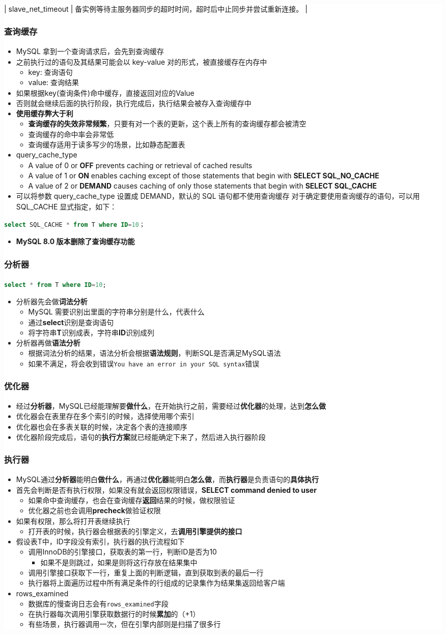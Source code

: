 | slave_net_timeout                       | 备实例等待主服务器同步的超时时间，超时后中止同步并尝试重新连接。 |

### 查询缓存

- MySQL 拿到一个查询请求后，会先到查询缓存
- 之前执行过的语句及其结果可能会以 key-value 对的形式，被直接缓存在内存中
  - key: 查询语句
  - value: 查询结果
- 如果根据key(查询条件)命中缓存，直接返回对应的Value
- 否则就会继续后面的执行阶段，执行完成后，执行结果会被存入查询缓存中
- **使用缓存弊大于利**
  - **查询缓存的失效非常频繁**，只要有对一个表的更新，这个表上所有的查询缓存都会被清空
  - 查询缓存的命中率会非常低
  - 查询缓存适用于读多写少的场景，比如静态配置表
- query_cache_type
  - A value of 0 or **OFF** prevents caching or retrieval of cached results
  - A value of 1 or **ON** enables caching except of those statements that begin with **SELECT SQL_NO_CACHE**
  - A value of 2 or **DEMAND** causes caching of only those statements that begin with **SELECT SQL_CACHE**
- 可以将参数 query_cache_type 设置成 DEMAND，默认的 SQL 语句都不使用查询缓存
  对于确定要使用查询缓存的语句，可以用 SQL_CACHE 显式指定，如下：
```sql
select SQL_CACHE * from T where ID=10；
```
- **MySQL 8.0 版本删除了查询缓存功能**

### 分析器

```sql
select * from T where ID=10;
```

- 分析器先会做**词法分析**
  - MySQL 需要识别出里面的字符串分别是什么，代表什么
  - 通过**select**识别是查询语句
  - 将字符串**T**识别成表，字符串**ID**识别成列
- 分析器再做**语法分析**
  - 根据词法分析的结果，语法分析会根据**语法规则**，判断SQL是否满足MySQL语法
  - 如果不满足，将会收到错误`You have an error in your SQL syntax`错误

### 优化器

- 经过**分析器**，MySQL已经能理解要**做什么**，在开始执行之前，需要经过**优化器**的处理，达到**怎么做**
- 优化器会在表里存在多个索引的时候，选择使用哪个索引
- 优化器也会在多表关联的时候，决定各个表的连接顺序
- 优化器阶段完成后，语句的**执行方案**就已经能确定下来了，然后进入执行器阶段

### 执行器

- MySQL通过**分析器**能明白**做什么**，再通过**优化器**能明白**怎么做**，而**执行器**是负责语句的**具体执行**
- 首先会判断是否有执行权限，如果没有就会返回权限错误，**SELECT command denied to user**
  - 如果命中查询缓存，也会在查询缓存**返回**结果的时候，做权限验证
  - 优化器之前也会调用**precheck**做验证权限
- 如果有权限，那么将打开表继续执行
  - 打开表的时候，执行器会根据表的引擎定义，去**调用引擎提供的接口**
- 假设表T中，ID字段没有索引，执行器的执行流程如下
  - 调用InnoDB的引擎接口，获取表的第一行，判断ID是否为10
    - 如果不是则跳过，如果是则将这行存放在结果集中
  - 调用引擎接口获取下一行，重复上面的判断逻辑，直到获取到表的最后一行
  - 执行器将上面遍历过程中所有满足条件的行组成的记录集作为结果集返回给客户端
- rows_examined
  - 数据库的慢查询日志会有`rows_examined`字段
  - 在执行器每次调用引擎获取数据行的时候**累加**的（+1）
  - 有些场景，执行器调用一次，但在引擎内部则是扫描了很多行